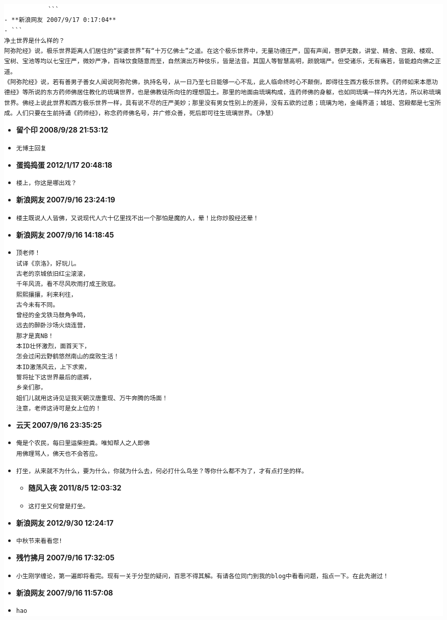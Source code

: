   ```
              ```
- **新浪网友 2007/9/17 0:17:04**
- ```
  净土世界是什么样的？
  阿弥陀经》说，极乐世界距离人们居住的“娑婆世界”有“十万亿佛士”之遥。在这个极乐世界中，无量功德庄严，国有声闻，菩萨无数，讲堂、精舍、宫殿、楼观、宝树、宝池等均以七宝庄严，微妙严净，百味饮食随意而至，自然演出万种伎乐，皆是法音。其国人等智慧高明，颜貌端严。但受诸乐，无有痛若，皆能趋向佛之正道。
  《阿弥陀经》说，若有善男子善女人闻说阿弥陀佛，执持名号，从一日乃至七日能够一心不乱，此人临命终时心不颠倒，即得往生西方极乐世界。《药师如来本愿功德经》等所说的东方药师佛居住教化的琉璃世界，也是佛教徒所向往的理想国土。那里的地面由琉璃构成，连药师佛的身躯，也如同琉璃一样内外光洁，所以称琉璃世界。佛经上说此世界和西方极乐世界一样，具有说不尽的庄严美妙；那里没有男女性别上的差异，没有五欲的过患；琉璃为地，金绳界道；城垣、宫殿都是七宝所成。人们只要在生前持诵《药师经》，称念药师佛名号，并广修众善，死后即可往生琉璃世界。（净慧）
  ```
- **留个印 2008/9/28 21:53:12**
- ```
  无博主回复
  ```
- **蛋捣捣蛋 2012/1/17 20:48:18**
- ```
  楼上，你这是哪出戏？
  ```
- **新浪网友 2007/9/16 23:24:19**
- ```
  楼主既说人人皆佛，又说现代人六十亿里找不出一个那怕是魔的人，晕！比你炒股经还晕！
  ```
- **新浪网友 2007/9/16 14:18:45**
- ```
  顶老师！
  试译《京洛》，好玩儿。
  古老的京城依旧红尘滚滚，
  千年风流，看不尽风吹雨打成王败寇。
  熙熙攘攘，利来利往，
  古今未有不同。
  曾经的金戈铁马鼓角争鸣，
  远去的醉卧沙场火烧连营，
  那才是真NB！
  本ID壮怀激烈，面首天下，
  怎会过闲云野鹤悠然南山的腐败生活！
  本ID激荡风云，上下求索，
  誓将扯下这世界最后的底裤，
  乡亲们那，
  姐们儿就用这诗见证我天朝汉唐重现、万牛奔腾的场面！
  注意，老师这诗可是女上位的！
  ```
- **云天 2007/9/16 23:35:25**
- ```
  俺是个农民，每曰里运柴担粪。唯知帮人之人即佛
  用佛理骂人，佛天也不会答应。
  ```
- ```
  打坐，从来就不为什么，要为什么，你就为什么去，何必打什么鸟坐？等你什么都不为了，才有点打坐的样。
  ```
   - **随风入夜 2011/8/5 12:03:32**
   - ```
     这打坐又何曾是打坐。
     ```
- **新浪网友 2012/9/30 12:24:17**
- ```
  中秋节来看看您!
  ```
- **残竹拂月 2007/9/16 17:32:05**
- ```
  小生刚学缠论，第一遍即将看完。现有一关于分型的疑问，百思不得其解。有请各位同门到我的blog中看看问题，指点一下。在此先谢过！
  ```
- **新浪网友 2007/9/16 11:57:08**
- ```
  hao
  ```
  ```